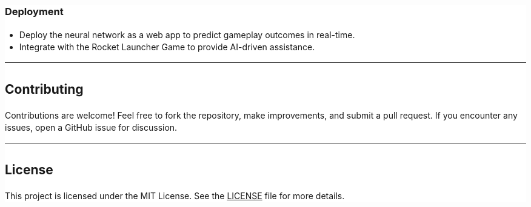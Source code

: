 ### Deployment
- Deploy the neural network as a web app to predict gameplay outcomes in real-time.
- Integrate with the Rocket Launcher Game to provide AI-driven assistance.

---

## Contributing

Contributions are welcome! Feel free to fork the repository, make improvements, and submit a pull request. If you encounter any issues, open a GitHub issue for discussion.

---

## License

This project is licensed under the MIT License. See the [LICENSE](./LICENSE) file for more details.
